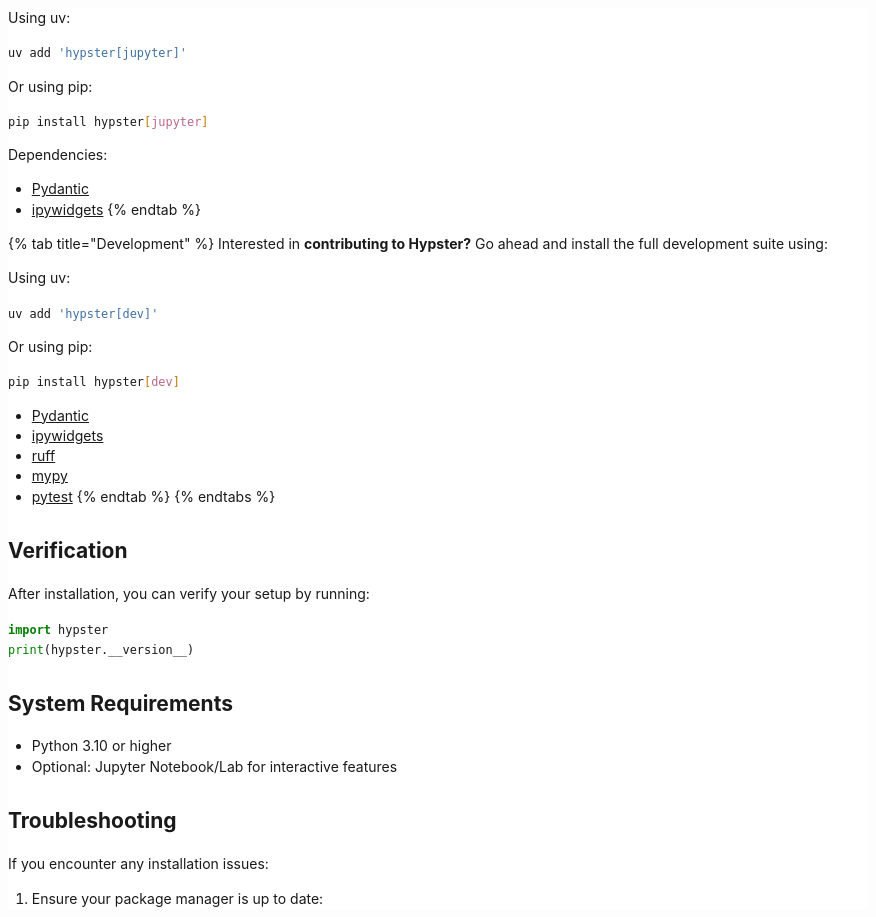 Using uv:
```bash
uv add 'hypster[jupyter]'
```

Or using pip:
```bash
pip install hypster[jupyter]
```

Dependencies:

* [Pydantic](https://github.com/pydantic/pydantic)
* [ipywidgets](https://github.com/jupyter-widgets/ipywidgets)
{% endtab %}

{% tab title="Development" %}
Interested in **contributing to Hypster?** Go ahead and install the full development suite using:

Using uv:
```bash
uv add 'hypster[dev]'
```

Or using pip:
```bash
pip install hypster[dev]
```

* [Pydantic](https://github.com/pydantic/pydantic)
* [ipywidgets](https://github.com/jupyter-widgets/ipywidgets)
* [ruff](https://github.com/astral-sh/ruff)
* [mypy](https://github.com/python/mypy)
* [pytest](https://github.com/pytest-dev/pytest)
{% endtab %}
{% endtabs %}

## Verification

After installation, you can verify your setup by running:

```python
import hypster
print(hypster.__version__)
```

## System Requirements

* Python 3.10 or higher
* Optional: Jupyter Notebook/Lab for interactive features

## Troubleshooting

If you encounter any installation issues:

1. Ensure your package manager is up to date:
